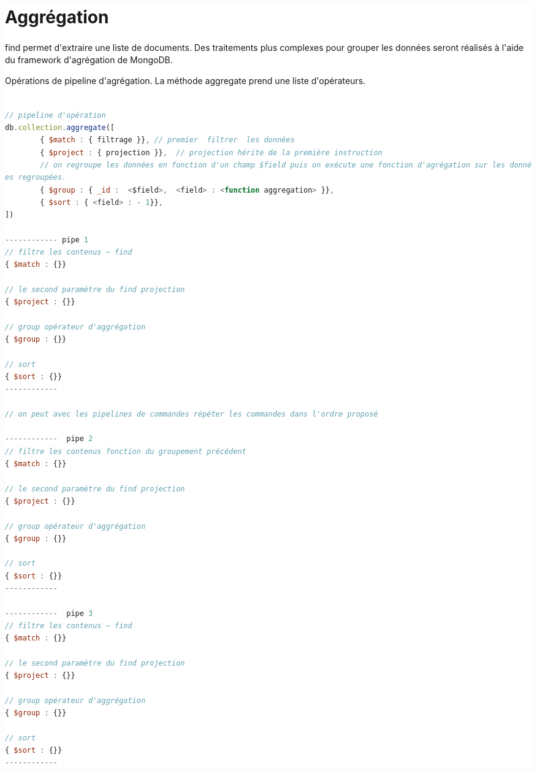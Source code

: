 # Aggrégation

find permet d'extraire une liste de documents. Des traitements plus complexes pour grouper les données seront réalisés à l'aide du framework d'agrégation de MongoDB.

Opérations de pipeline d'agrégation. La méthode aggregate prend une liste d'opérateurs.

```js

// pipeline d'opération
db.collection.aggregate([
        { $match : { filtrage }}, // premier  filtrer  les données 
        { $project : { projection }},  // projection hérite de la première instruction
        // on regroupe les données en fonction d'un champ $field puis on exécute une fonction d'agrégation sur les données regroupées.
        { $group : { _id :  <$field>,  <field> : <function aggregation> }}, 
        { $sort : { <field> : - 1}}, 
])

------------ pipe 1
// filtre les contenus ~ find
{ $match : {}}

// le second paramètre du find projection
{ $project : {}}

// group opérateur d'aggrégation
{ $group : {}}

// sort
{ $sort : {}}
------------

// on peut avec les pipelines de commandes répéter les commandes dans l'ordre proposé

------------  pipe 2
// filtre les contenus fonction du groupement précédent
{ $match : {}}

// le second paramètre du find projection
{ $project : {}}

// group opérateur d'aggrégation
{ $group : {}}

// sort
{ $sort : {}}
------------

------------  pipe 3
// filtre les contenus ~ find
{ $match : {}}

// le second paramètre du find projection
{ $project : {}}

// group opérateur d'aggrégation
{ $group : {}}

// sort
{ $sort : {}}
------------

```